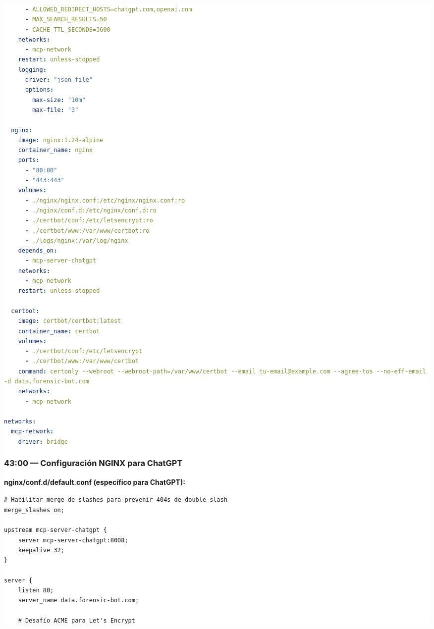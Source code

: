 ```yaml
      - ALLOWED_REDIRECT_HOSTS=chatgpt.com,openai.com
      - MAX_SEARCH_RESULTS=50
      - CACHE_TTL_SECONDS=3600
    networks:
      - mcp-network
    restart: unless-stopped
    logging:
      driver: "json-file"
      options:
        max-size: "10m"
        max-file: "3"

  nginx:
    image: nginx:1.24-alpine
    container_name: nginx
    ports:
      - "80:80"
      - "443:443"
    volumes:
      - ./nginx/nginx.conf:/etc/nginx/nginx.conf:ro
      - ./nginx/conf.d:/etc/nginx/conf.d:ro
      - ./certbot/conf:/etc/letsencrypt:ro
      - ./certbot/www:/var/www/certbot:ro
      - ./logs/nginx:/var/log/nginx
    depends_on:
      - mcp-server-chatgpt
    networks:
      - mcp-network
    restart: unless-stopped

  certbot:
    image: certbot/certbot:latest
    container_name: certbot
    volumes:
      - ./certbot/conf:/etc/letsencrypt
      - ./certbot/www:/var/www/certbot
    command: certonly --webroot --webroot-path=/var/www/certbot --email tu-email@example.com --agree-tos --no-eff-email -d data.forensic-bot.com
    networks:
      - mcp-network

networks:
  mcp-network:
    driver: bridge
```

### 43:00 — Configuración NGINX para ChatGPT

**nginx/conf.d/default.conf (específico para ChatGPT):**
```nginx
# Habilitar merge de slashes para prevenir 404s de double-slash
merge_slashes on;

upstream mcp-server-chatgpt {
    server mcp-server-chatgpt:8008;
    keepalive 32;
}

server {
    listen 80;
    server_name data.forensic-bot.com;
    
    # Desafío ACME para Let's Encrypt
```